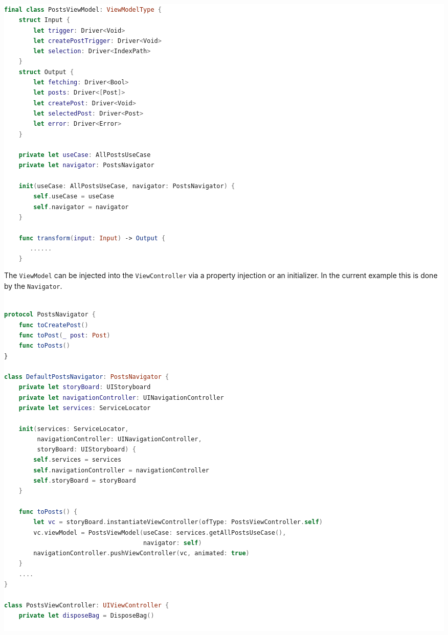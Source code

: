
```swift
final class PostsViewModel: ViewModelType {
    struct Input {
        let trigger: Driver<Void>
        let createPostTrigger: Driver<Void>
        let selection: Driver<IndexPath>
    }
    struct Output {
        let fetching: Driver<Bool>
        let posts: Driver<[Post]>
        let createPost: Driver<Void>
        let selectedPost: Driver<Post>
        let error: Driver<Error>
    }
    
    private let useCase: AllPostsUseCase
    private let navigator: PostsNavigator
    
    init(useCase: AllPostsUseCase, navigator: PostsNavigator) {
        self.useCase = useCase
        self.navigator = navigator
    }
    
    func transform(input: Input) -> Output {
       ......
    }
```

The `ViewModel` can be injected into the `ViewController` via a property injection or an initializer. In the current example this is done by the `Navigator`.

```swift

protocol PostsNavigator {
    func toCreatePost()
    func toPost(_ post: Post)
    func toPosts()
}

class DefaultPostsNavigator: PostsNavigator {
    private let storyBoard: UIStoryboard
    private let navigationController: UINavigationController
    private let services: ServiceLocator
    
    init(services: ServiceLocator,
         navigationController: UINavigationController,
         storyBoard: UIStoryboard) {
        self.services = services
        self.navigationController = navigationController
        self.storyBoard = storyBoard
    }
    
    func toPosts() {
        let vc = storyBoard.instantiateViewController(ofType: PostsViewController.self)
        vc.viewModel = PostsViewModel(useCase: services.getAllPostsUseCase(),
                                      navigator: self)
        navigationController.pushViewController(vc, animated: true)
    }
    ....
}

class PostsViewController: UIViewController {
    private let disposeBag = DisposeBag()
    
```